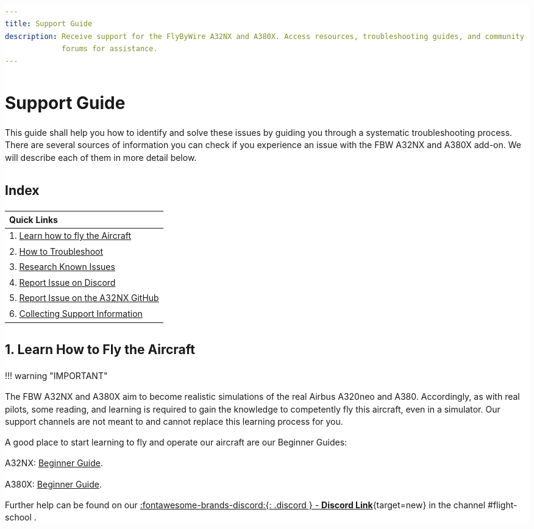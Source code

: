 ```yaml
---
title: Support Guide
description: Receive support for the FlyByWire A32NX and A380X. Access resources, troubleshooting guides, and community 
             forums for assistance.
---
```


<link rel="stylesheet" href="../../stylesheets/toc-tables.css">

# Support Guide

This guide shall help you how to identify and solve these issues by guiding you through a systematic troubleshooting 
process. There are several sources of information you can check if you experience an issue with the FBW A32NX and A380X
add-on. We will describe each of them in more detail below.

##  Index

| Quick Links                                                                |
|:---------------------------------------------------------------------------|
| 1. [Learn how to fly the Aircraft](#1-learn-how-to-fly-the-aircraft)       |
| 2. [How to Troubleshoot](#2-how-to-troubleshoot)                           |
| 3. [Research Known Issues](#3-research-known-issues)                       |
| 4. [Report Issue on Discord](#4-report-issue-on-discord)                   |
| 5. [Report Issue on the A32NX GitHub](#5-report-issue-on-the-a32nx-github) |
| 6. [Collecting Support Information](#collecting-support-information)       |

## 1. Learn How to Fly the Aircraft

!!! warning "IMPORTANT"

The FBW A32NX and A380X aim to become realistic simulations of the real Airbus A320neo and A380. Accordingly, as with 
real pilots, some reading, and learning is required to gain the knowledge to competently fly this aircraft, even in a 
simulator. Our support channels are not meant to and cannot replace this learning process for you.

A good place to start learning to fly and operate our aircraft are our Beginner Guides:

A32NX: [Beginner Guide](../../pilots-corner/a32nx/a32nx-beginner-guide/overview.md).

A380X: [Beginner Guide](../../pilots-corner/a380x/a380x-beginner-guide/overview.md).

Further help can be found on our 
[:fontawesome-brands-discord:{: .discord } - **Discord Link**](https://discord.gg/flybywire){target=new} 
in the channel #flight-school .
